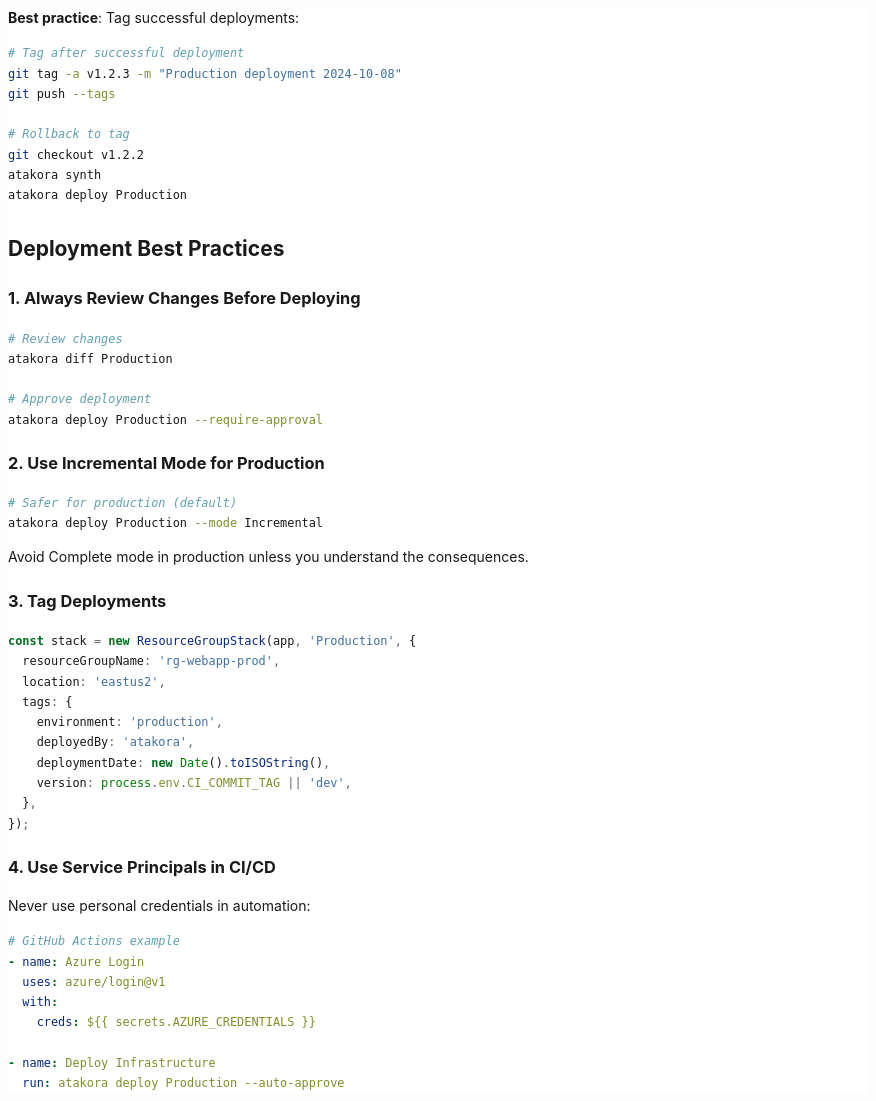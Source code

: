 **Best practice**: Tag successful deployments:

```bash
# Tag after successful deployment
git tag -a v1.2.3 -m "Production deployment 2024-10-08"
git push --tags

# Rollback to tag
git checkout v1.2.2
atakora synth
atakora deploy Production
```

## Deployment Best Practices

### 1. Always Review Changes Before Deploying

```bash
# Review changes
atakora diff Production

# Approve deployment
atakora deploy Production --require-approval
```

### 2. Use Incremental Mode for Production

```bash
# Safer for production (default)
atakora deploy Production --mode Incremental
```

Avoid Complete mode in production unless you understand the consequences.

### 3. Tag Deployments

```typescript
const stack = new ResourceGroupStack(app, 'Production', {
  resourceGroupName: 'rg-webapp-prod',
  location: 'eastus2',
  tags: {
    environment: 'production',
    deployedBy: 'atakora',
    deploymentDate: new Date().toISOString(),
    version: process.env.CI_COMMIT_TAG || 'dev',
  },
});
```

### 4. Use Service Principals in CI/CD

Never use personal credentials in automation:

```yaml
# GitHub Actions example
- name: Azure Login
  uses: azure/login@v1
  with:
    creds: ${{ secrets.AZURE_CREDENTIALS }}

- name: Deploy Infrastructure
  run: atakora deploy Production --auto-approve
```
